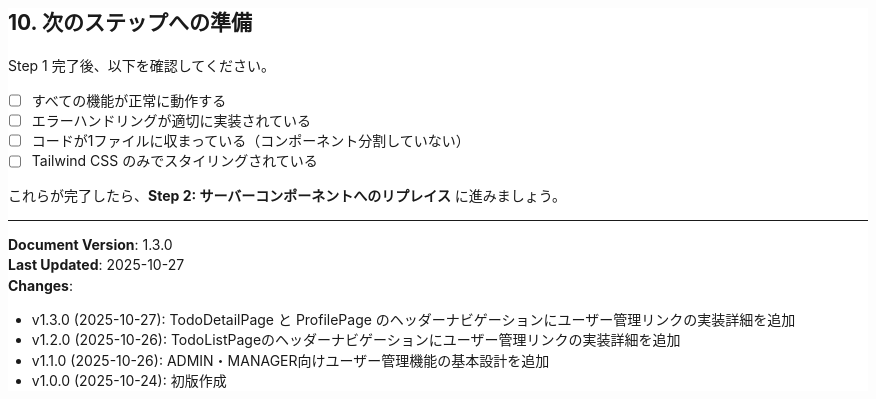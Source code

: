 ## 10. 次のステップへの準備

Step 1 完了後、以下を確認してください。

- [ ] すべての機能が正常に動作する
- [ ] エラーハンドリングが適切に実装されている
- [ ] コードが1ファイルに収まっている（コンポーネント分割していない）
- [ ] Tailwind CSS のみでスタイリングされている

これらが完了したら、**Step 2: サーバーコンポーネントへのリプレイス** に進みましょう。

---

**Document Version**: 1.3.0  
**Last Updated**: 2025-10-27  
**Changes**:
- v1.3.0 (2025-10-27): TodoDetailPage と ProfilePage のヘッダーナビゲーションにユーザー管理リンクの実装詳細を追加
- v1.2.0 (2025-10-26): TodoListPageのヘッダーナビゲーションにユーザー管理リンクの実装詳細を追加
- v1.1.0 (2025-10-26): ADMIN・MANAGER向けユーザー管理機能の基本設計を追加
- v1.0.0 (2025-10-24): 初版作成
